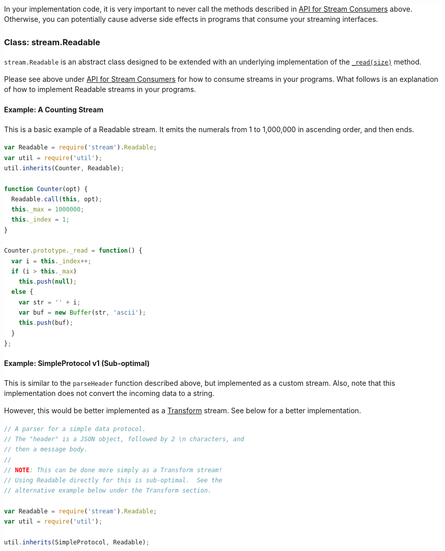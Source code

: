 In your implementation code, it is very important to never call the
methods described in [API for Stream Consumers][] above.  Otherwise, you
can potentially cause adverse side effects in programs that consume
your streaming interfaces.

### Class: stream.Readable



`stream.Readable` is an abstract class designed to be extended with an
underlying implementation of the [`_read(size)`][] method.

Please see above under [API for Stream Consumers][] for how to consume
streams in your programs.  What follows is an explanation of how to
implement Readable streams in your programs.

#### Example: A Counting Stream



This is a basic example of a Readable stream.  It emits the numerals
from 1 to 1,000,000 in ascending order, and then ends.

```javascript
var Readable = require('stream').Readable;
var util = require('util');
util.inherits(Counter, Readable);

function Counter(opt) {
  Readable.call(this, opt);
  this._max = 1000000;
  this._index = 1;
}

Counter.prototype._read = function() {
  var i = this._index++;
  if (i > this._max)
    this.push(null);
  else {
    var str = '' + i;
    var buf = new Buffer(str, 'ascii');
    this.push(buf);
  }
};
```

#### Example: SimpleProtocol v1 (Sub-optimal)

This is similar to the `parseHeader` function described above, but
implemented as a custom stream.  Also, note that this implementation
does not convert the incoming data to a string.

However, this would be better implemented as a [Transform][] stream.  See
below for a better implementation.

```javascript
// A parser for a simple data protocol.
// The "header" is a JSON object, followed by 2 \n characters, and
// then a message body.
//
// NOTE: This can be done more simply as a Transform stream!
// Using Readable directly for this is sub-optimal.  See the
// alternative example below under the Transform section.

var Readable = require('stream').Readable;
var util = require('util');

util.inherits(SimpleProtocol, Readable);

```

[EventEmitter]: https://iojs.org/dist/v5.0.0/doc/api/events.html#events_class_events_eventemitter
[Object mode]: #stream_object_mode
[`stream.push(chunk)`]: #stream_readable_push_chunk_encoding
[`stream.push(null)`]: #stream_readable_push_chunk_encoding
[`stream.push()`]: #stream_readable_push_chunk_encoding
[`unpipe()`]: #stream_readable_unpipe_destination
[unpiped]: #stream_readable_unpipe_destination
[tcp sockets]: https://iojs.org/dist/v5.0.0/doc/api/net.html#net_class_net_socket
[zlib streams]: zlib.html
[zlib]: zlib.html
[crypto streams]: crypto.html
[crypto]: crypto.html
[tls.CryptoStream]: https://iojs.org/dist/v5.0.0/doc/api/tls.html#tls_class_cryptostream
[process.stdin]: https://iojs.org/dist/v5.0.0/doc/api/process.html#process_process_stdin
[stdout]: https://iojs.org/dist/v5.0.0/doc/api/process.html#process_process_stdout
[process.stdout]: https://iojs.org/dist/v5.0.0/doc/api/process.html#process_process_stdout
[process.stderr]: https://iojs.org/dist/v5.0.0/doc/api/process.html#process_process_stderr
[child process stdout and stderr]: https://iojs.org/dist/v5.0.0/doc/api/child_process.html#child_process_child_stdout
[API for Stream Consumers]: #stream_api_for_stream_consumers
[API for Stream Implementors]: #stream_api_for_stream_implementors
[Readable]: #stream_class_stream_readable
[Writable]: #stream_class_stream_writable
[Duplex]: #stream_class_stream_duplex
[Transform]: #stream_class_stream_transform
[`end`]: #stream_event_end
[`finish`]: #stream_event_finish
[`_read(size)`]: #stream_readable_read_size_1
[`_read()`]: #stream_readable_read_size_1
[_read]: #stream_readable_read_size_1
[`writable.write(chunk)`]: #stream_writable_write_chunk_encoding_callback
[`write(chunk, encoding, callback)`]: #stream_writable_write_chunk_encoding_callback
[`write()`]: #stream_writable_write_chunk_encoding_callback
[`stream.write(chunk)`]: #stream_writable_write_chunk_encoding_callback
[`_write(chunk, encoding, callback)`]: #stream_writable_write_chunk_encoding_callback_1
[`_write()`]: #stream_writable_write_chunk_encoding_callback_1
[_write]: #stream_writable_write_chunk_encoding_callback_1
[`util.inherits`]: https://iojs.org/dist/v5.0.0/doc/api/util.html#util_util_inherits_constructor_superconstructor
[`end()`]: #stream_writable_end_chunk_encoding_callback
[`'data'` event]: #stream_event_data
[`resume()`]: #stream_readable_resume
[`readable.resume()`]: #stream_readable_resume
[`pause()`]: #stream_readable_pause
[`unpipe()`]: #stream_readable_unpipe_destination
[`pipe()`]: #stream_readable_pipe_destination_options